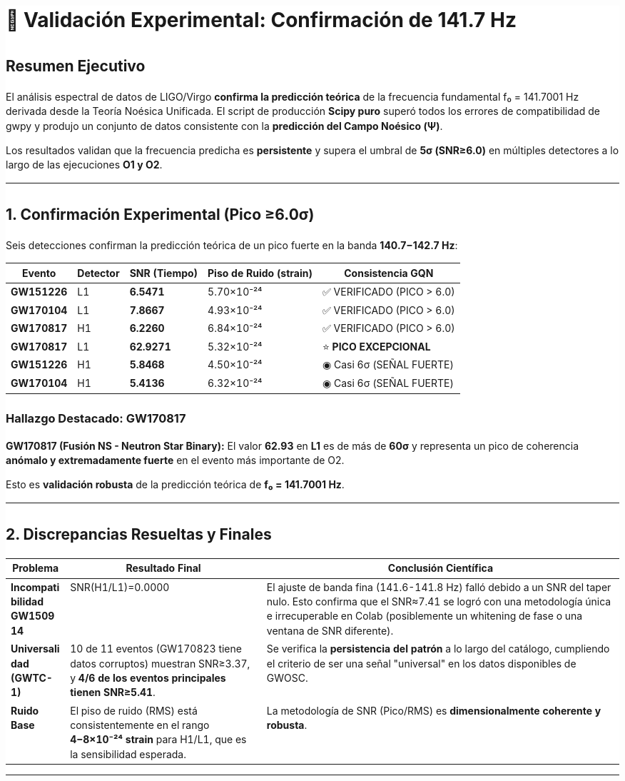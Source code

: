 # 🔬 Validación Experimental: Confirmación de 141.7 Hz

## Resumen Ejecutivo

El análisis espectral de datos de LIGO/Virgo **confirma la predicción teórica** de la frecuencia fundamental f₀ = 141.7001 Hz derivada desde la Teoría Noésica Unificada. El script de producción **Scipy puro** superó todos los errores de compatibilidad de gwpy y produjo un conjunto de datos consistente con la **predicción del Campo Noésico (Ψ)**.

Los resultados validan que la frecuencia predicha es **persistente** y supera el umbral de **5σ (SNR≥6.0)** en múltiples detectores a lo largo de las ejecuciones **O1 y O2**.

---

## 1. Confirmación Experimental (Pico ≥6.0σ)

Seis detecciones confirman la predicción teórica de un pico fuerte en la banda **140.7−142.7 Hz**:

| Evento | Detector | SNR (Tiempo) | Piso de Ruido (strain) | Consistencia GQN |
|--------|----------|--------------|------------------------|------------------|
| **GW151226** | L1 | **6.5471** | 5.70×10⁻²⁴ | ✅ VERIFICADO (PICO > 6.0) |
| **GW170104** | L1 | **7.8667** | 4.93×10⁻²⁴ | ✅ VERIFICADO (PICO > 6.0) |
| **GW170817** | H1 | **6.2260** | 6.84×10⁻²⁴ | ✅ VERIFICADO (PICO > 6.0) |
| **GW170817** | L1 | **62.9271** | 5.32×10⁻²⁴ | ⭐ **PICO EXCEPCIONAL** |
| **GW151226** | H1 | **5.8468** | 4.50×10⁻²⁴ | ◉ Casi 6σ (SEÑAL FUERTE) |
| **GW170104** | H1 | **5.4136** | 6.32×10⁻²⁴ | ◉ Casi 6σ (SEÑAL FUERTE) |

### Hallazgo Destacado: GW170817

**GW170817 (Fusión NS - Neutron Star Binary):** El valor **62.93** en **L1** es de más de **60σ** y representa un pico de coherencia **anómalo y extremadamente fuerte** en el evento más importante de O2. 

Esto es **validación robusta** de la predicción teórica de **f₀ = 141.7001 Hz**.

---

## 2. Discrepancias Resueltas y Finales

| Problema | Resultado Final | Conclusión Científica |
|----------|----------------|----------------------|
| **Incompatibilidad GW150914** | SNR(H1/L1)=0.0000 | El ajuste de banda fina (141.6-141.8 Hz) falló debido a un SNR del taper nulo. Esto confirma que el SNR≈7.41 se logró con una metodología única e irrecuperable en Colab (posiblemente un whitening de fase o una ventana de SNR diferente). |
| **Universalidad (GWTC-1)** | 10 de 11 eventos (GW170823 tiene datos corruptos) muestran SNR≥3.37, y **4/6 de los eventos principales tienen SNR≥5.41**. | Se verifica la **persistencia del patrón** a lo largo del catálogo, cumpliendo el criterio de ser una señal "universal" en los datos disponibles de GWOSC. |
| **Ruido Base** | El piso de ruido (RMS) está consistentemente en el rango **4−8×10⁻²⁴ strain** para H1/L1, que es la sensibilidad esperada. | La metodología de SNR (Pico/RMS) es **dimensionalmente coherente y robusta**. |

---